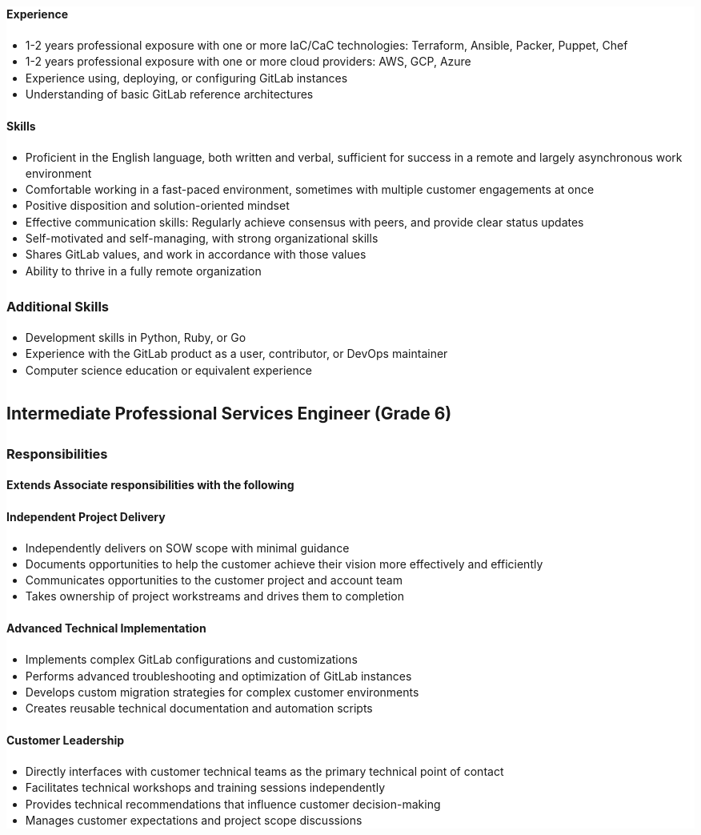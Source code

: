 #### Experience

* 1-2 years professional exposure with one or more IaC/CaC technologies: Terraform, Ansible, Packer, Puppet, Chef  
* 1-2 years professional exposure with one or more cloud providers: AWS, GCP, Azure  
* Experience using, deploying, or configuring GitLab instances  
* Understanding of basic GitLab reference architectures

#### Skills

* Proficient in the English language, both written and verbal, sufficient for success in a remote and largely asynchronous work environment  
* Comfortable working in a fast-paced environment, sometimes with multiple customer engagements at once  
* Positive disposition and solution-oriented mindset  
* Effective communication skills: Regularly achieve consensus with peers, and provide clear status updates  
* Self-motivated and self-managing, with strong organizational skills  
* Shares GitLab values, and work in accordance with those values  
* Ability to thrive in a fully remote organization

### **Additional Skills**

* Development skills in Python, Ruby, or Go  
* Experience with the GitLab product as a user, contributor, or DevOps maintainer  
* Computer science education or equivalent experience

## **Intermediate Professional Services Engineer (Grade 6\)**

### **Responsibilities**

**Extends Associate responsibilities with the following**

#### Independent Project Delivery

* Independently delivers on SOW scope with minimal guidance  
* Documents opportunities to help the customer achieve their vision more effectively and efficiently  
* Communicates opportunities to the customer project and account team  
* Takes ownership of project workstreams and drives them to completion

#### Advanced Technical Implementation

* Implements complex GitLab configurations and customizations  
* Performs advanced troubleshooting and optimization of GitLab instances  
* Develops custom migration strategies for complex customer environments  
* Creates reusable technical documentation and automation scripts

#### Customer Leadership

* Directly interfaces with customer technical teams as the primary technical point of contact  
* Facilitates technical workshops and training sessions independently  
* Provides technical recommendations that influence customer decision-making  
* Manages customer expectations and project scope discussions
